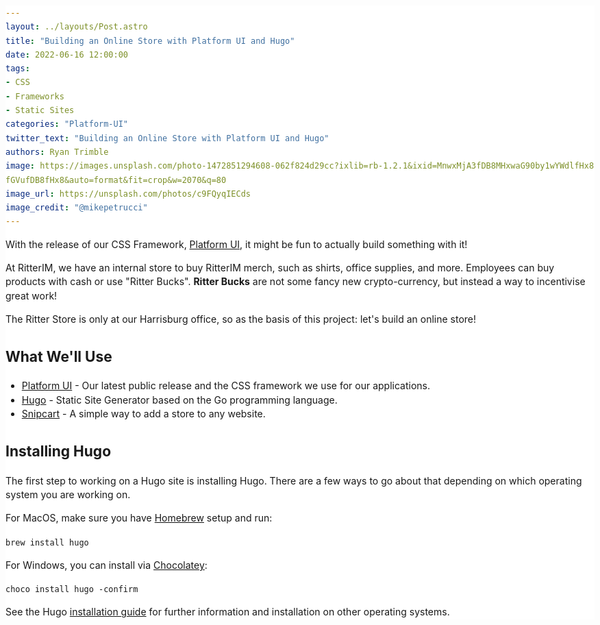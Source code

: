 ```yaml
---
layout: ../layouts/Post.astro
title: "Building an Online Store with Platform UI and Hugo"
date: 2022-06-16 12:00:00
tags: 
- CSS
- Frameworks
- Static Sites
categories: "Platform-UI"
twitter_text: "Building an Online Store with Platform UI and Hugo"
authors: Ryan Trimble
image: https://images.unsplash.com/photo-1472851294608-062f824d29cc?ixlib=rb-1.2.1&ixid=MnwxMjA3fDB8MHxwaG90by1wYWdlfHx8fGVufDB8fHx8&auto=format&fit=crop&w=2070&q=80
image_url: https://unsplash.com/photos/c9FQyqIECds
image_credit: "@mikepetrucci"
---
```


With the release of our CSS Framework, [Platform UI](https://www.platformui.com/), it might be fun to actually build something with it! 

At RitterIM, we have an internal store to buy RitterIM merch, such as shirts, office supplies, and more. Employees can buy products with cash or use "Ritter Bucks". **Ritter Bucks** are not some fancy new crypto-currency, but instead a way to incentivise great work!

The Ritter Store is only at our Harrisburg office, so as the basis of this project: let's build an online store!

## What We'll Use

- [Platform UI](https://www.platformui.com/) - Our latest public release and the CSS framework we use for our applications.
- [Hugo](https://gohugo.io/) - Static Site Generator based on the Go programming language.
- [Snipcart](https://snipcart.com/) - A simple way to add a store to any website.

## Installing Hugo

The first step to working on a Hugo site is installing Hugo. There are a few ways to go about that depending on which operating system you are working on.

For MacOS, make sure you have [Homebrew](https://brew.sh/) setup and run:

```
brew install hugo
```

For Windows, you can install via [Chocolatey](https://chocolatey.org/): 

```
choco install hugo -confirm
```

See the Hugo [installation guide](https://gohugo.io/getting-started/installing) for further information and installation on other operating systems.
